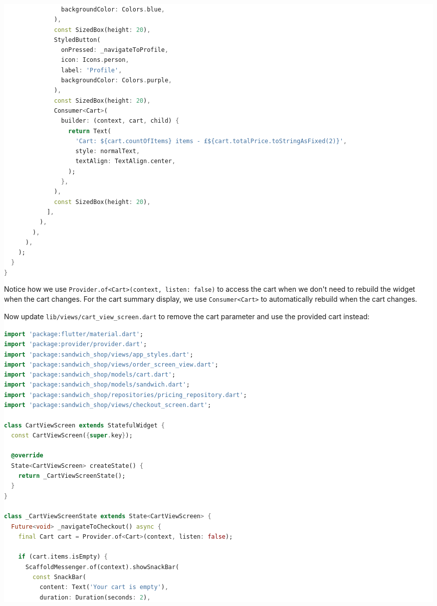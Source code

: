 ```dart
                backgroundColor: Colors.blue,
              ),
              const SizedBox(height: 20),
              StyledButton(
                onPressed: _navigateToProfile,
                icon: Icons.person,
                label: 'Profile',
                backgroundColor: Colors.purple,
              ),
              const SizedBox(height: 20),
              Consumer<Cart>(
                builder: (context, cart, child) {
                  return Text(
                    'Cart: ${cart.countOfItems} items - £${cart.totalPrice.toStringAsFixed(2)}',
                    style: normalText,
                    textAlign: TextAlign.center,
                  );
                },
              ),
              const SizedBox(height: 20),
            ],
          ),
        ),
      ),
    );
  }
}
```

Notice how we use `Provider.of<Cart>(context, listen: false)` to access the cart when we don't need to rebuild the widget when the cart changes. For the cart summary display, we use `Consumer<Cart>` to automatically rebuild when the cart changes.

Now update `lib/views/cart_view_screen.dart` to remove the cart parameter and use the provided cart instead:

```dart
import 'package:flutter/material.dart';
import 'package:provider/provider.dart';
import 'package:sandwich_shop/views/app_styles.dart';
import 'package:sandwich_shop/views/order_screen_view.dart';
import 'package:sandwich_shop/models/cart.dart';
import 'package:sandwich_shop/models/sandwich.dart';
import 'package:sandwich_shop/repositories/pricing_repository.dart';
import 'package:sandwich_shop/views/checkout_screen.dart';

class CartViewScreen extends StatefulWidget {
  const CartViewScreen({super.key});

  @override
  State<CartViewScreen> createState() {
    return _CartViewScreenState();
  }
}

class _CartViewScreenState extends State<CartViewScreen> {
  Future<void> _navigateToCheckout() async {
    final Cart cart = Provider.of<Cart>(context, listen: false);
    
    if (cart.items.isEmpty) {
      ScaffoldMessenger.of(context).showSnackBar(
        const SnackBar(
          content: Text('Your cart is empty'),
          duration: Duration(seconds: 2),
```